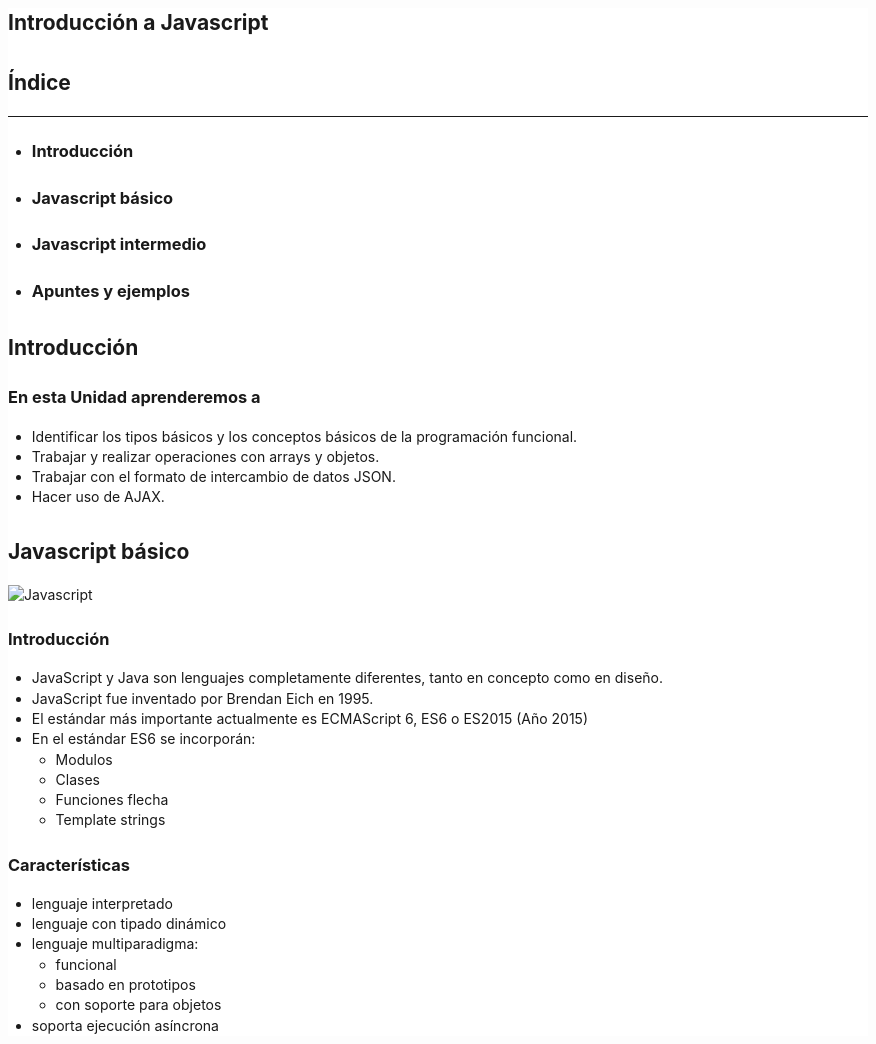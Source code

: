 ## Introducción a Javascript

## Índice
--- 
- ### Introducción
- ### Javascript básico
- ### Javascript intermedio
- ### Apuntes y ejemplos





## Introducción


### En esta Unidad aprenderemos a

- Identificar los tipos básicos y los conceptos básicos de la programación funcional.
- Trabajar y realizar operaciones con arrays y objetos.
- Trabajar con el formato de intercambio de datos JSON.
- Hacer uso de AJAX.



## Javascript básico

![Javascript](assets/javascript.png)


### Introducción

- JavaScript y Java son lenguajes completamente diferentes, tanto en concepto como en diseño.
- JavaScript fue inventado por Brendan Eich en 1995.
- El estándar más importante actualmente es ECMAScript 6, ES6 o ES2015 (Año 2015) 
- En el estándar ES6 se incorporán: 
  - Modulos
  - Clases
  - Funciones flecha
  - Template strings


### Características

- lenguaje interpretado
- lenguaje con tipado dinámico
- lenguaje multiparadigma:
  - funcional
  - basado en prototipos
  - con soporte para objetos
- soporta ejecución asíncrona

